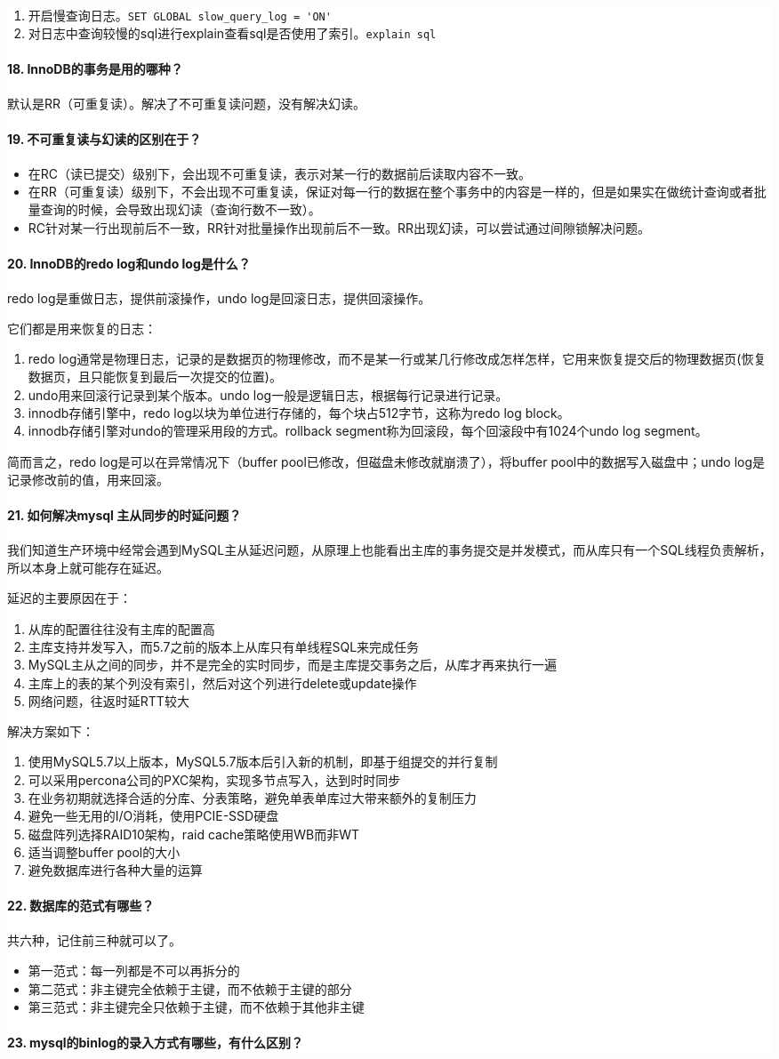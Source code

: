 1. 开启慢查询日志。`SET GLOBAL slow_query_log = 'ON'`
2. 对日志中查询较慢的sql进行explain查看sql是否使用了索引。`explain sql`

#### 18. InnoDB的事务是用的哪种？

默认是RR（可重复读）。解决了不可重复读问题，没有解决幻读。

#### 19. 不可重复读与幻读的区别在于？

* 在RC（读已提交）级别下，会出现不可重复读，表示对某一行的数据前后读取内容不一致。
* 在RR（可重复读）级别下，不会出现不可重复读，保证对每一行的数据在整个事务中的内容是一样的，但是如果实在做统计查询或者批量查询的时候，会导致出现幻读（查询行数不一致）。
* RC针对某一行出现前后不一致，RR针对批量操作出现前后不一致。RR出现幻读，可以尝试通过间隙锁解决问题。

#### 20. InnoDB的redo log和undo log是什么？

redo log是重做日志，提供前滚操作，undo log是回滚日志，提供回滚操作。

它们都是用来恢复的日志：

1. redo log通常是物理日志，记录的是数据页的物理修改，而不是某一行或某几行修改成怎样怎样，它用来恢复提交后的物理数据页(恢复数据页，且只能恢复到最后一次提交的位置)。
2. undo用来回滚行记录到某个版本。undo log一般是逻辑日志，根据每行记录进行记录。 
3. innodb存储引擎中，redo log以块为单位进行存储的，每个块占512字节，这称为redo log block。
4. innodb存储引擎对undo的管理采用段的方式。rollback segment称为回滚段，每个回滚段中有1024个undo log segment。

简而言之，redo log是可以在异常情况下（buffer pool已修改，但磁盘未修改就崩溃了），将buffer pool中的数据写入磁盘中；undo log是记录修改前的值，用来回滚。

#### 21. 如何解决mysql 主从同步的时延问题？

我们知道生产环境中经常会遇到MySQL主从延迟问题，从原理上也能看出主库的事务提交是并发模式，而从库只有一个SQL线程负责解析，所以本身上就可能存在延迟。

延迟的主要原因在于：

1. 从库的配置往往没有主库的配置高
2. 主库支持并发写入，而5.7之前的版本上从库只有单线程SQL来完成任务
3. MySQL主从之间的同步，并不是完全的实时同步，而是主库提交事务之后，从库才再来执行一遍
4. 主库上的表的某个列没有索引，然后对这个列进行delete或update操作
5. 网络问题，往返时延RTT较大

解决方案如下：

1. 使用MySQL5.7以上版本，MySQL5.7版本后引入新的机制，即基于组提交的并行复制
2. 可以采用percona公司的PXC架构，实现多节点写入，达到时时同步
3. 在业务初期就选择合适的分库、分表策略，避免单表单库过大带来额外的复制压力
4. 避免一些无用的I/O消耗，使用PCIE-SSD硬盘
5. 磁盘阵列选择RAID10架构，raid cache策略使用WB而非WT
6. 适当调整buffer pool的大小
7. 避免数据库进行各种大量的运算

#### 22. 数据库的范式有哪些？

共六种，记住前三种就可以了。

* 第一范式：每一列都是不可以再拆分的
* 第二范式：非主键完全依赖于主键，而不依赖于主键的部分
* 第三范式：非主键完全只依赖于主键，而不依赖于其他非主键

#### 23. mysql的binlog的录入方式有哪些，有什么区别？
